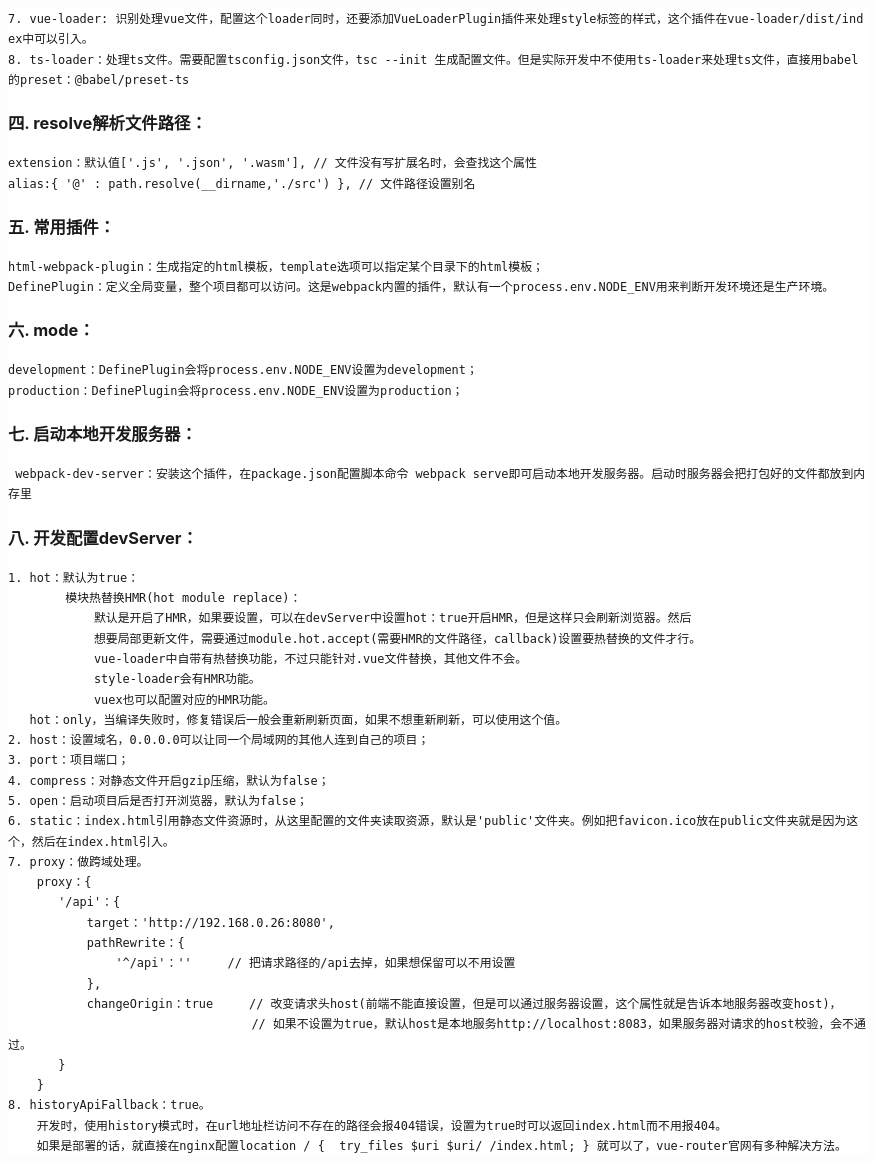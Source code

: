     7. vue-loader: 识别处理vue文件，配置这个loader同时，还要添加VueLoaderPlugin插件来处理style标签的样式，这个插件在vue-loader/dist/index中可以引入。
    8. ts-loader：处理ts文件。需要配置tsconfig.json文件，tsc --init 生成配置文件。但是实际开发中不使用ts-loader来处理ts文件，直接用babel的preset：@babel/preset-ts

### 四. resolve解析文件路径：
    extension：默认值['.js', '.json', '.wasm'], // 文件没有写扩展名时，会查找这个属性
    alias:{ '@' : path.resolve(__dirname,'./src') }, // 文件路径设置别名

### 五. 常用插件：
    html-webpack-plugin：生成指定的html模板，template选项可以指定某个目录下的html模板；
    DefinePlugin：定义全局变量，整个项目都可以访问。这是webpack内置的插件，默认有一个process.env.NODE_ENV用来判断开发环境还是生产环境。

### 六. mode：
    development：DefinePlugin会将process.env.NODE_ENV设置为development；
    production：DefinePlugin会将process.env.NODE_ENV设置为production；

### 七. 启动本地开发服务器：
     webpack-dev-server：安装这个插件，在package.json配置脚本命令 webpack serve即可启动本地开发服务器。启动时服务器会把打包好的文件都放到内存里

### 八. 开发配置devServer：
    1. hot：默认为true：
            模块热替换HMR(hot module replace)：
                默认是开启了HMR，如果要设置，可以在devServer中设置hot：true开启HMR，但是这样只会刷新浏览器。然后
                想要局部更新文件，需要通过module.hot.accept(需要HMR的文件路径，callback)设置要热替换的文件才行。
                vue-loader中自带有热替换功能，不过只能针对.vue文件替换，其他文件不会。
                style-loader会有HMR功能。
                vuex也可以配置对应的HMR功能。
       hot：only，当编译失败时，修复错误后一般会重新刷新页面，如果不想重新刷新，可以使用这个值。
    2. host：设置域名，0.0.0.0可以让同一个局域网的其他人连到自己的项目；
    3. port：项目端口；
    4. compress：对静态文件开启gzip压缩，默认为false；
    5. open：启动项目后是否打开浏览器，默认为false；
    6. static：index.html引用静态文件资源时，从这里配置的文件夹读取资源，默认是'public'文件夹。例如把favicon.ico放在public文件夹就是因为这个，然后在index.html引入。
    7. proxy：做跨域处理。
        proxy：{
           '/api'：{
               target：'http://192.168.0.26:8080',
               pathRewrite：{
                   '^/api'：''     // 把请求路径的/api去掉，如果想保留可以不用设置
               },
               changeOrigin：true     // 改变请求头host(前端不能直接设置，但是可以通过服务器设置，这个属性就是告诉本地服务器改变host)，
                                      // 如果不设置为true，默认host是本地服务http://localhost:8083，如果服务器对请求的host校验，会不通过。
           }
        }
    8. historyApiFallback：true。 
        开发时，使用history模式时，在url地址栏访问不存在的路径会报404错误，设置为true时可以返回index.html而不用报404。
        如果是部署的话，就直接在nginx配置location / {  try_files $uri $uri/ /index.html; } 就可以了，vue-router官网有多种解决方法。
